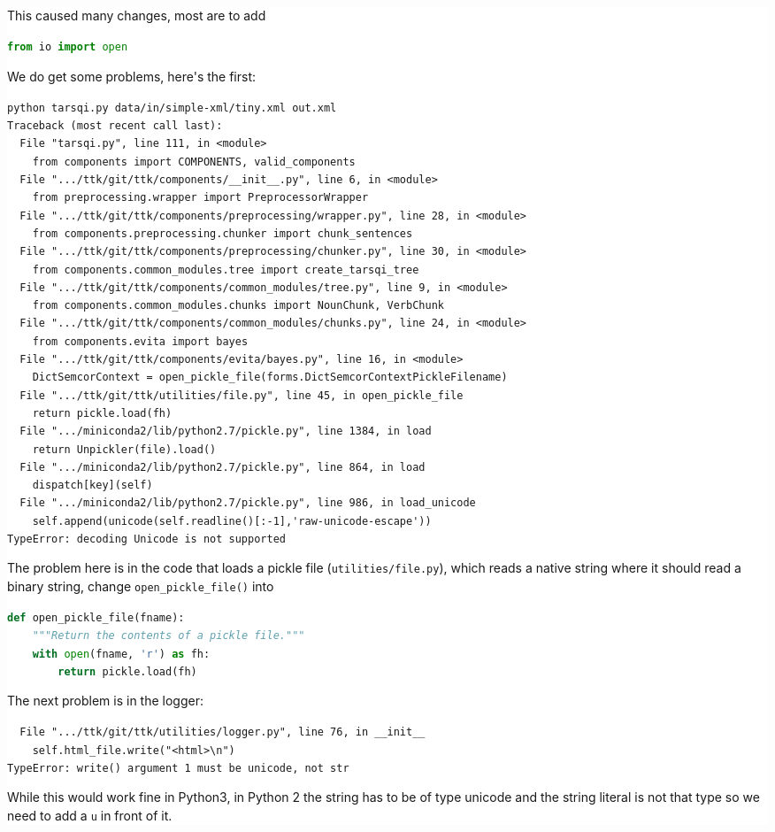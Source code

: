 This caused many changes, most are to add

```python
from io import open
```

We do get some problems, here's the first:

```
python tarsqi.py data/in/simple-xml/tiny.xml out.xml 
Traceback (most recent call last):
  File "tarsqi.py", line 111, in <module>
    from components import COMPONENTS, valid_components
  File ".../ttk/git/ttk/components/__init__.py", line 6, in <module>
    from preprocessing.wrapper import PreprocessorWrapper
  File ".../ttk/git/ttk/components/preprocessing/wrapper.py", line 28, in <module>
    from components.preprocessing.chunker import chunk_sentences
  File ".../ttk/git/ttk/components/preprocessing/chunker.py", line 30, in <module>
    from components.common_modules.tree import create_tarsqi_tree
  File ".../ttk/git/ttk/components/common_modules/tree.py", line 9, in <module>
    from components.common_modules.chunks import NounChunk, VerbChunk
  File ".../ttk/git/ttk/components/common_modules/chunks.py", line 24, in <module>
    from components.evita import bayes
  File ".../ttk/git/ttk/components/evita/bayes.py", line 16, in <module>
    DictSemcorContext = open_pickle_file(forms.DictSemcorContextPickleFilename)
  File ".../ttk/git/ttk/utilities/file.py", line 45, in open_pickle_file
    return pickle.load(fh)
  File ".../miniconda2/lib/python2.7/pickle.py", line 1384, in load
    return Unpickler(file).load()
  File ".../miniconda2/lib/python2.7/pickle.py", line 864, in load
    dispatch[key](self)
  File ".../miniconda2/lib/python2.7/pickle.py", line 986, in load_unicode
    self.append(unicode(self.readline()[:-1],'raw-unicode-escape'))
TypeError: decoding Unicode is not supported
```

The problem here is in the code that loads a pickle file (`utilities/file.py`), which reads a native string where it should read a binary string, change `open_pickle_file()` into 

```python
def open_pickle_file(fname):
    """Return the contents of a pickle file."""
    with open(fname, 'r') as fh:
        return pickle.load(fh)
```

The next problem is in the logger: 

```
  File ".../ttk/git/ttk/utilities/logger.py", line 76, in __init__
    self.html_file.write("<html>\n")
TypeError: write() argument 1 must be unicode, not str
```

While this would work fine in Python3, in Python 2 the string has to be of type unicode and the string literal is not that type so we need to add a `u` in front of it.
